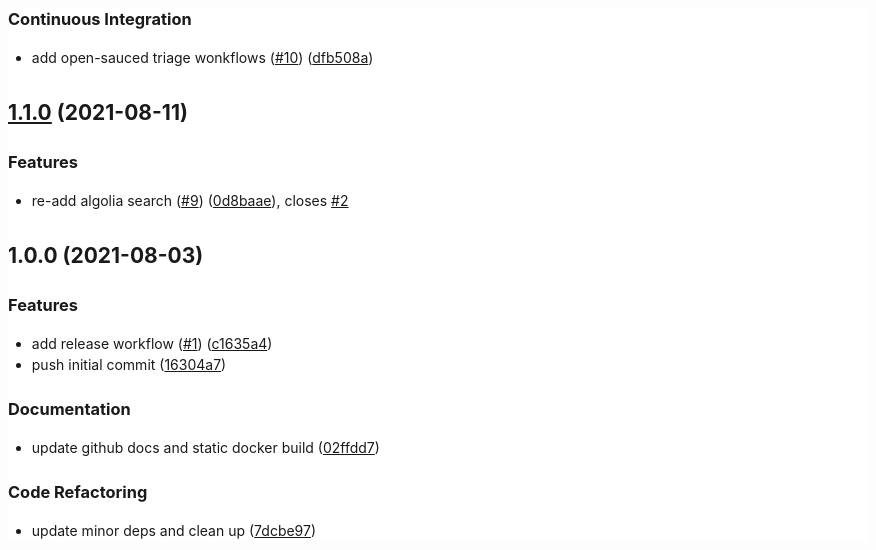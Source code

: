 
### Continuous Integration

* add open-sauced triage wonkflows ([#10](https://github.com/open-sauced/docs.opensauced.pizza/issues/10)) ([dfb508a](https://github.com/open-sauced/docs.opensauced.pizza/commit/dfb508a0254ee7cc5f83e453f8d33332f68eba11))

## [1.1.0](https://github.com/open-sauced/docs.opensauced.pizza/compare/v1.0.0...v1.1.0) (2021-08-11)


### Features

* re-add algolia search ([#9](https://github.com/open-sauced/docs.opensauced.pizza/issues/9)) ([0d8baae](https://github.com/open-sauced/docs.opensauced.pizza/commit/0d8baaeebd89f5a3090c260ccbb7c9594654c6a9)), closes [#2](https://github.com/open-sauced/docs.opensauced.pizza/issues/2)

## 1.0.0 (2021-08-03)


### Features

* add release workflow ([#1](https://github.com/open-sauced/docs.opensauced.pizza/issues/1)) ([c1635a4](https://github.com/open-sauced/docs.opensauced.pizza/commit/c1635a47514808bd5d600b99437b9039aea96c49))
* push initial commit ([16304a7](https://github.com/open-sauced/docs.opensauced.pizza/commit/16304a7e7bc9c42272e45767b410c924480100e3))


### Documentation

* update github docs and static docker build ([02ffdd7](https://github.com/open-sauced/docs.opensauced.pizza/commit/02ffdd73d6ae9e7c7e5bf90828c9e563d70bd549))


### Code Refactoring

* update minor deps and clean up ([7dcbe97](https://github.com/open-sauced/docs.opensauced.pizza/commit/7dcbe979db59a6c8d4fc697ee30825ae5fe1d8c9))
